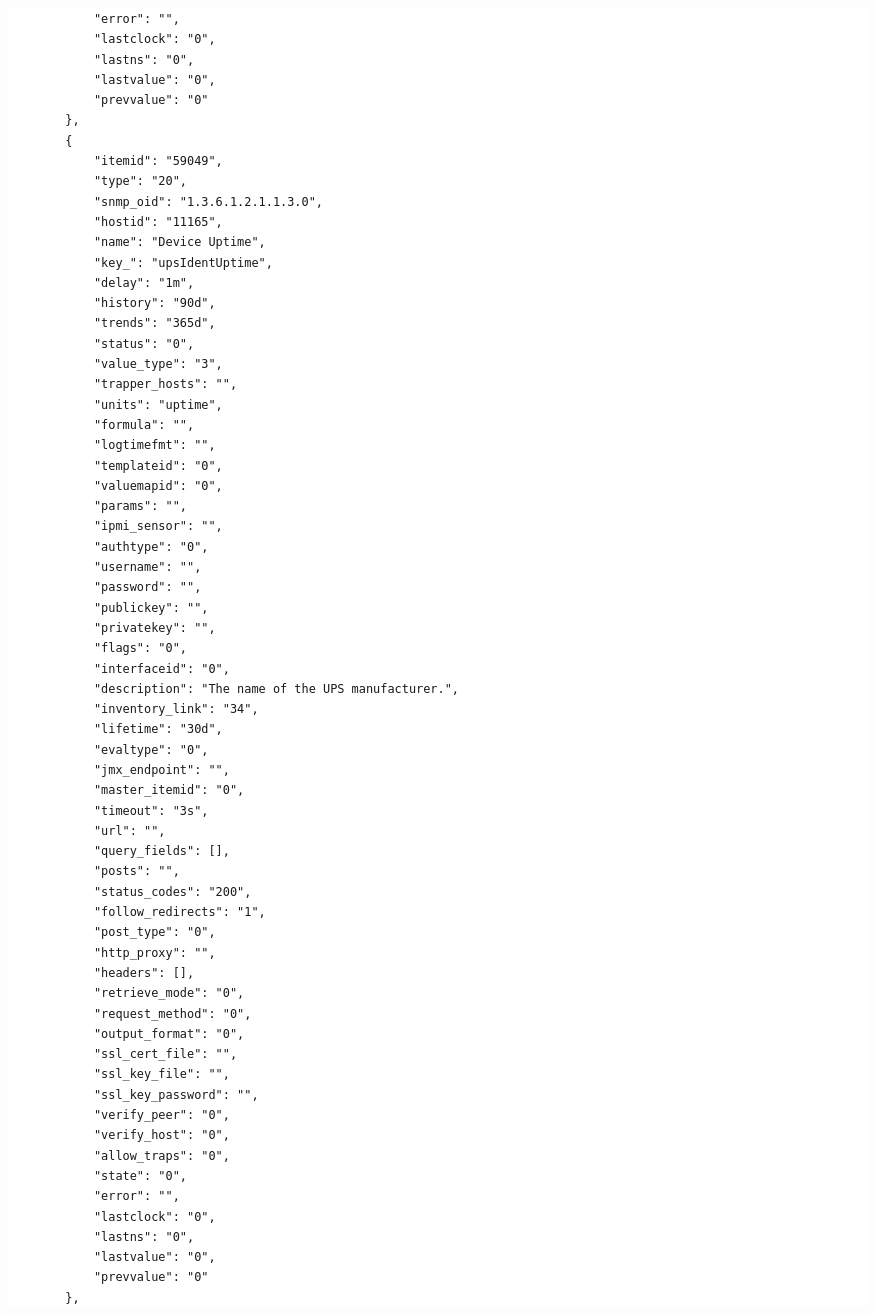                 "error": "",
                "lastclock": "0",
                "lastns": "0",
                "lastvalue": "0",
                "prevvalue": "0"
            },
            {
                "itemid": "59049",
                "type": "20",
                "snmp_oid": "1.3.6.1.2.1.1.3.0",
                "hostid": "11165",
                "name": "Device Uptime",
                "key_": "upsIdentUptime",
                "delay": "1m",
                "history": "90d",
                "trends": "365d",
                "status": "0",
                "value_type": "3",
                "trapper_hosts": "",
                "units": "uptime",
                "formula": "",
                "logtimefmt": "",
                "templateid": "0",
                "valuemapid": "0",
                "params": "",
                "ipmi_sensor": "",
                "authtype": "0",
                "username": "",
                "password": "",
                "publickey": "",
                "privatekey": "",
                "flags": "0",
                "interfaceid": "0",
                "description": "The name of the UPS manufacturer.",
                "inventory_link": "34",
                "lifetime": "30d",
                "evaltype": "0",
                "jmx_endpoint": "",
                "master_itemid": "0",
                "timeout": "3s",
                "url": "",
                "query_fields": [],
                "posts": "",
                "status_codes": "200",
                "follow_redirects": "1",
                "post_type": "0",
                "http_proxy": "",
                "headers": [],
                "retrieve_mode": "0",
                "request_method": "0",
                "output_format": "0",
                "ssl_cert_file": "",
                "ssl_key_file": "",
                "ssl_key_password": "",
                "verify_peer": "0",
                "verify_host": "0",
                "allow_traps": "0",
                "state": "0",
                "error": "",
                "lastclock": "0",
                "lastns": "0",
                "lastvalue": "0",
                "prevvalue": "0"
            },